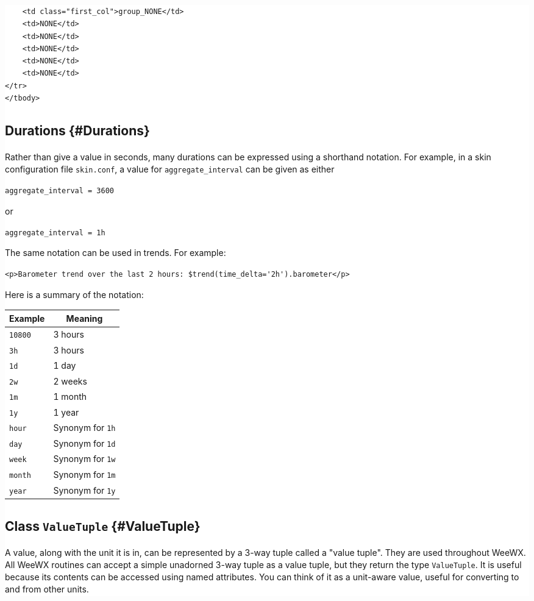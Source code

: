        <td class="first_col">group_NONE</td>
        <td>NONE</td>
        <td>NONE</td>
        <td>NONE</td>
        <td>NONE</td>
        <td>NONE</td>
    </tr>
    </tbody>
</table>

## Durations {#Durations}

Rather than give a value in seconds, many durations can be expressed using a shorthand notation.
For example, in a skin configuration file `skin.conf`, a value for `aggregate_interval` can be 
given as either

    aggregate_interval = 3600

or

    aggregate_interval = 1h

The same notation can be used in trends. For example:

    <p>Barometer trend over the last 2 hours: $trend(time_delta='2h').barometer</p>

Here is a summary of the notation:

| Example | Meaning            |
|---------|--------------------|
| `10800` | 3 hours            |
| `3h`    | 3 hours            |
| `1d`    | 1 day              |
| `2w`    | 2 weeks            |
| `1m`    | 1 month            |
| `1y`    | 1 year             |
| `hour`  | Synonym for `1h`   |
| `day`   | Synonym for `1d`   |
| `week`  | Synonym for `1w`   |
| `month` | Synonym for `1m`   |
| `year`  | Synonym for `1y`   |



## Class `ValueTuple` {#ValueTuple}

A value, along with the unit it is in, can be represented by a 3-way
tuple called a "value tuple". They are used throughout WeeWX. All
WeeWX routines can accept a simple unadorned 3-way tuple as a value
tuple, but they return the type `ValueTuple`. It is useful
because its contents can be accessed using named attributes. You can
think of it as a unit-aware value, useful for converting to and from
other units.
